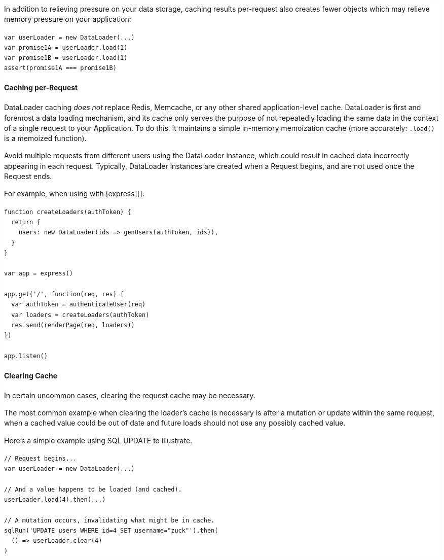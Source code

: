 In addition to relieving pressure on your data storage, caching results per-request also creates fewer objects which may relieve memory pressure on your application:

    var userLoader = new DataLoader(...)
    var promise1A = userLoader.load(1)
    var promise1B = userLoader.load(1)
    assert(promise1A === promise1B)

#### Caching per-Request

DataLoader caching *does not* replace Redis, Memcache, or any other shared application-level cache. DataLoader is first and foremost a data loading mechanism, and its cache only serves the purpose of not repeatedly loading the same data in the context of a single request to your Application. To do this, it maintains a simple in-memory memoization cache (more accurately: `.load()` is a memoized function).

Avoid multiple requests from different users using the DataLoader instance, which could result in cached data incorrectly appearing in each request. Typically, DataLoader instances are created when a Request begins, and are not used once the Request ends.

For example, when using with \[express\]\[\]:

    function createLoaders(authToken) {
      return {
        users: new DataLoader(ids => genUsers(authToken, ids)),
      }
    }

    var app = express()

    app.get('/', function(req, res) {
      var authToken = authenticateUser(req)
      var loaders = createLoaders(authToken)
      res.send(renderPage(req, loaders))
    })

    app.listen()

#### Clearing Cache

In certain uncommon cases, clearing the request cache may be necessary.

The most common example when clearing the loader’s cache is necessary is after a mutation or update within the same request, when a cached value could be out of date and future loads should not use any possibly cached value.

Here’s a simple example using SQL UPDATE to illustrate.

    // Request begins...
    var userLoader = new DataLoader(...)

    // And a value happens to be loaded (and cached).
    userLoader.load(4).then(...)

    // A mutation occurs, invalidating what might be in cache.
    sqlRun('UPDATE users WHERE id=4 SET username="zuck"').then(
      () => userLoader.clear(4)
    )
